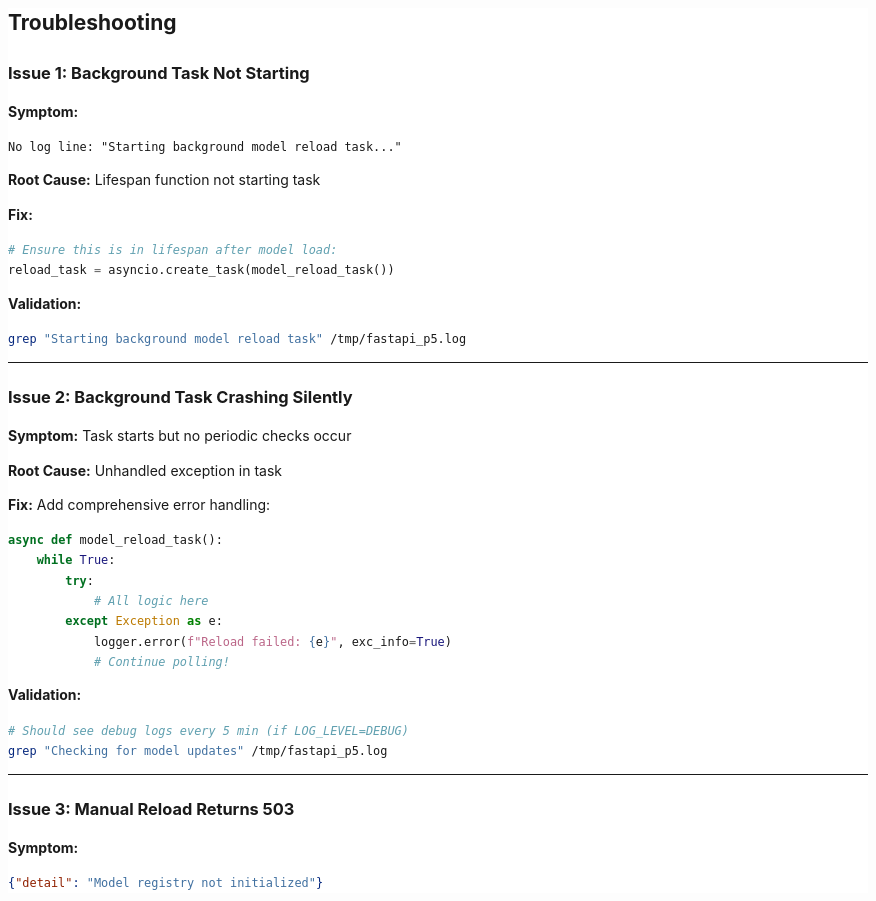 ## Troubleshooting

### Issue 1: Background Task Not Starting

**Symptom:**
```
No log line: "Starting background model reload task..."
```

**Root Cause:** Lifespan function not starting task

**Fix:**
```python
# Ensure this is in lifespan after model load:
reload_task = asyncio.create_task(model_reload_task())
```

**Validation:**
```bash
grep "Starting background model reload task" /tmp/fastapi_p5.log
```

---

### Issue 2: Background Task Crashing Silently

**Symptom:**
Task starts but no periodic checks occur

**Root Cause:** Unhandled exception in task

**Fix:**
Add comprehensive error handling:
```python
async def model_reload_task():
    while True:
        try:
            # All logic here
        except Exception as e:
            logger.error(f"Reload failed: {e}", exc_info=True)
            # Continue polling!
```

**Validation:**
```bash
# Should see debug logs every 5 min (if LOG_LEVEL=DEBUG)
grep "Checking for model updates" /tmp/fastapi_p5.log
```

---

### Issue 3: Manual Reload Returns 503

**Symptom:**
```json
{"detail": "Model registry not initialized"}
```
